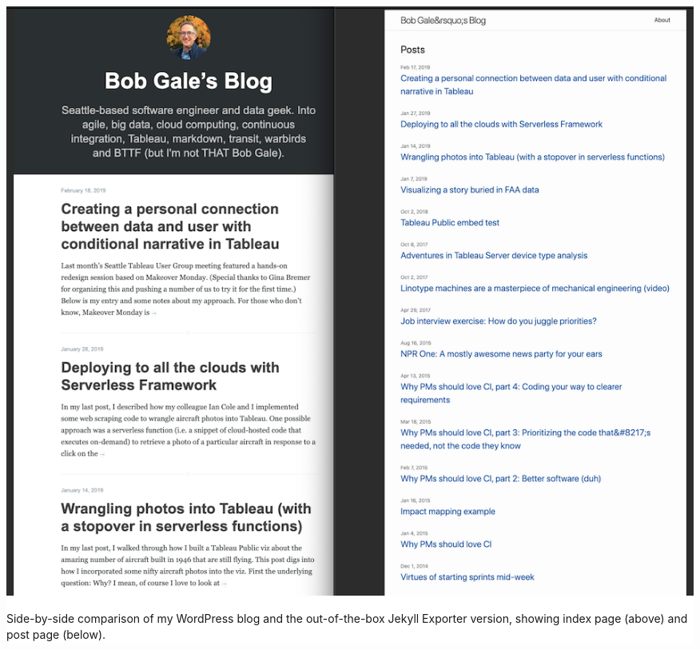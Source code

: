   <img src="/images/2019/12/wp-jekyll-side-by-side-index.png" alt="" class="border"/>
  <figcaption><p>Side-by-side comparison of my WordPress blog and the out-of-the-box Jekyll Exporter version, showing index page (above) and post page (below).</p>
  </figcaption>